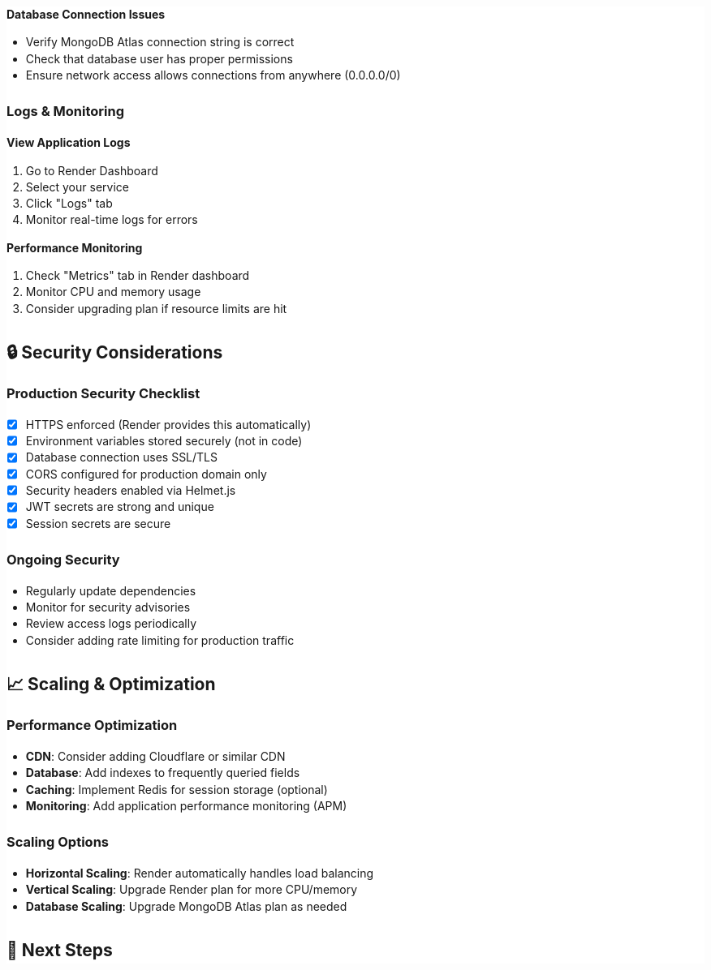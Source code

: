 **Database Connection Issues**
- Verify MongoDB Atlas connection string is correct
- Check that database user has proper permissions
- Ensure network access allows connections from anywhere (0.0.0.0/0)

### Logs & Monitoring

**View Application Logs**
1. Go to Render Dashboard
2. Select your service
3. Click "Logs" tab
4. Monitor real-time logs for errors

**Performance Monitoring**
1. Check "Metrics" tab in Render dashboard
2. Monitor CPU and memory usage
3. Consider upgrading plan if resource limits are hit

## 🔒 Security Considerations

### Production Security Checklist
- [x] HTTPS enforced (Render provides this automatically)
- [x] Environment variables stored securely (not in code)
- [x] Database connection uses SSL/TLS
- [x] CORS configured for production domain only
- [x] Security headers enabled via Helmet.js
- [x] JWT secrets are strong and unique
- [x] Session secrets are secure

### Ongoing Security
- Regularly update dependencies
- Monitor for security advisories
- Review access logs periodically
- Consider adding rate limiting for production traffic

## 📈 Scaling & Optimization

### Performance Optimization
- **CDN**: Consider adding Cloudflare or similar CDN
- **Database**: Add indexes to frequently queried fields
- **Caching**: Implement Redis for session storage (optional)
- **Monitoring**: Add application performance monitoring (APM)

### Scaling Options
- **Horizontal Scaling**: Render automatically handles load balancing
- **Vertical Scaling**: Upgrade Render plan for more CPU/memory
- **Database Scaling**: Upgrade MongoDB Atlas plan as needed

## 🎯 Next Steps
